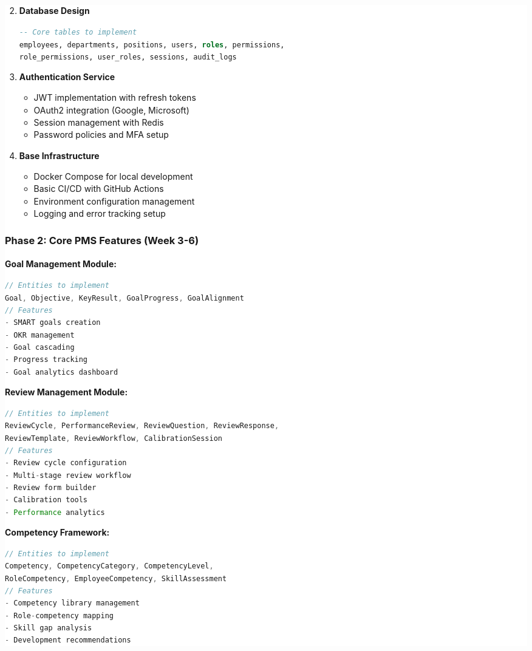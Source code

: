 2. **Database Design**
   ```sql
   -- Core tables to implement
   employees, departments, positions, users, roles, permissions,
   role_permissions, user_roles, sessions, audit_logs
   ```

3. **Authentication Service**
   - JWT implementation with refresh tokens
   - OAuth2 integration (Google, Microsoft)
   - Session management with Redis
   - Password policies and MFA setup

4. **Base Infrastructure**
   - Docker Compose for local development
   - Basic CI/CD with GitHub Actions
   - Environment configuration management
   - Logging and error tracking setup

### Phase 2: Core PMS Features (Week 3-6)
**Goal Management Module:**
```typescript
// Entities to implement
Goal, Objective, KeyResult, GoalProgress, GoalAlignment
// Features
- SMART goals creation
- OKR management
- Goal cascading
- Progress tracking
- Goal analytics dashboard
```

**Review Management Module:**
```typescript
// Entities to implement
ReviewCycle, PerformanceReview, ReviewQuestion, ReviewResponse,
ReviewTemplate, ReviewWorkflow, CalibrationSession
// Features
- Review cycle configuration
- Multi-stage review workflow
- Review form builder
- Calibration tools
- Performance analytics
```

**Competency Framework:**
```typescript
// Entities to implement
Competency, CompetencyCategory, CompetencyLevel, 
RoleCompetency, EmployeeCompetency, SkillAssessment
// Features
- Competency library management
- Role-competency mapping
- Skill gap analysis
- Development recommendations
```
